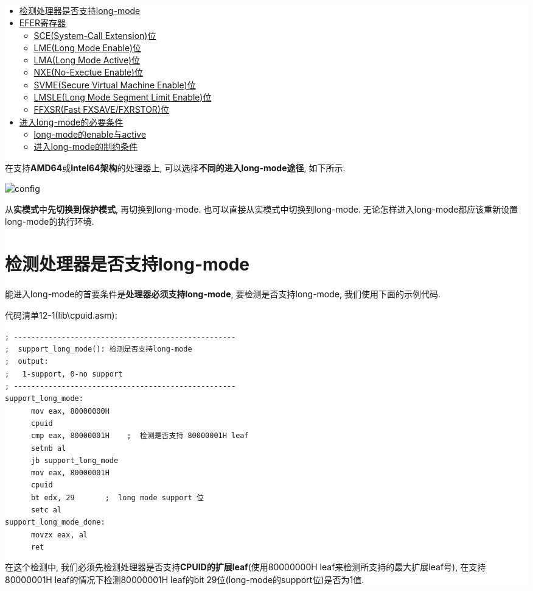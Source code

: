 




- [检测处理器是否支持long-mode](#检测处理器是否支持long-mode)
- [EFER寄存器](#efer寄存器)
  - [SCE(System\-Call Extension)位](#scesystem-call-extension位)
  - [LME(Long Mode Enable)位](#lmelong-mode-enable位)
  - [LMA(Long Mode Active)位](#lmalong-mode-active位)
  - [NXE(No-Exectue Enable)位](#nxeno-exectue-enable位)
  - [SVME(Secure Virtual Machine Enable)位](#svmesecure-virtual-machine-enable位)
  - [LMSLE(Long Mode Segment Limit Enable)位](#lmslelong-mode-segment-limit-enable位)
  - [FFXSR(Fast FXSAVE/FXRSTOR)位](#ffxsrfast-fxsavefxrstor位)
- [进入long-mode的必要条件](#进入long-mode的必要条件)
  - [long-mode的enable与active](#long-mode的enable与active)
  - [进入long-mode的制约条件](#进入long-mode的制约条件)



在支持**AMD64**或**Intel64架构**的处理器上, 可以选择**不同的进入long\-mode途径**, 如下所示. 

![config](./images/5.png)

从**实模式**中**先切换到保护模式**, 再切换到long\-mode. 也可以直接从实模式中切换到long\-mode. 无论怎样进入long\-mode都应该重新设置long\-mode的执行环境. 

# 检测处理器是否支持long-mode

能进入long\-mode的首要条件是**处理器必须支持long\-mode**, 要检测是否支持long\-mode, 我们使用下面的示例代码. 

代码清单12-1(lib\cpuid.asm): 

```x86asm
; ---------------------------------------------------
;  support_long_mode(): 检测是否支持long-mode
;  output: 
;   1-support, 0-no support
; ---------------------------------------------------
support_long_mode: 
      mov eax, 80000000H
      cpuid
      cmp eax, 80000001H    ;  检测是否支持 80000001H leaf
      setnb al
      jb support_long_mode
      mov eax, 80000001H
      cpuid
      bt edx, 29       ;  long mode support 位
      setc al
support_long_mode_done: 
      movzx eax, al
      ret
```

在这个检测中, 我们必须先检测处理器是否支持**CPUID的扩展leaf**(使用80000000H leaf来检测所支持的最大扩展leaf号), 在支持80000001H leaf的情况下检测80000001H leaf的bit 29位(long-mode的support位)是否为1值. 
